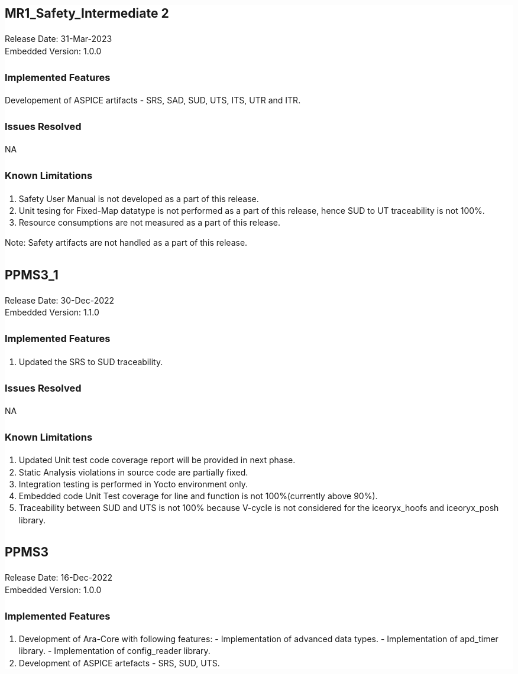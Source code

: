 ## MR1_Safety_Intermediate 2
Release Date: 31-Mar-2023 <br>
Embedded Version: 1.0.0<br>

### Implemented Features
Developement of ASPICE artifacts - SRS, SAD, SUD, UTS, ITS, UTR and ITR.

### Issues Resolved
NA

### Known Limitations 
1. Safety User Manual is not developed as a part of this release.
2. Unit tesing for Fixed-Map datatype is not performed as a part of this release, hence SUD to UT traceability is not 100%.
3. Resource consumptions are not measured as a part of this release.

Note: Safety artifacts are not handled as a part of this release.

## PPMS3_1
Release Date: 30-Dec-2022<br>
Embedded Version: 1.1.0<br>

### Implemented Features
  1. Updated the SRS to SUD traceability.

### Issues Resolved
NA

### Known Limitations
  1. Updated Unit test code coverage report will be provided in next phase.
  2. Static Analysis violations in source code are partially fixed.
  3. Integration testing is performed in Yocto environment only.
  4. Embedded code Unit Test coverage for line and function is not 100%(currently above 90%).
  5. Traceability between SUD and UTS is not 100% because V-cycle is not considered for the iceoryx_hoofs and  iceoryx_posh library.
  

## PPMS3
Release Date: 16-Dec-2022<br>
Embedded Version: 1.0.0<br>

### Implemented Features
  1. Development of Ara-Core with following features:
    - Implementation of advanced data types.
    - Implementation of apd_timer library.
    - Implementation of config_reader library.
  2. Development of ASPICE artefacts - SRS, SUD, UTS.	
